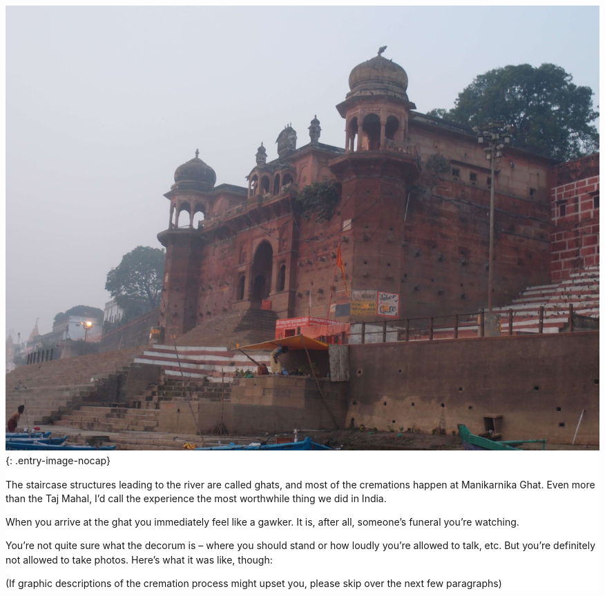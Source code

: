 ![descrip](/assets/images/travel-pics/India-second/IndiaSecond-pic32.jpg){: .entry-image-nocap}

The staircase structures leading to the river are called ghats, and most of the cremations happen at Manikarnika Ghat. Even more than the Taj Mahal, I’d call the experience the most worthwhile thing we did in India.

When you arrive at the ghat you immediately feel like a gawker. It is, after all, someone’s funeral you’re watching. 

You’re not quite sure what the decorum is – where you should stand or how loudly you’re allowed to talk, etc. But you’re definitely not allowed to take photos. Here’s what it was like, though:

(If graphic descriptions of the cremation process might upset you, please skip over the next few paragraphs)